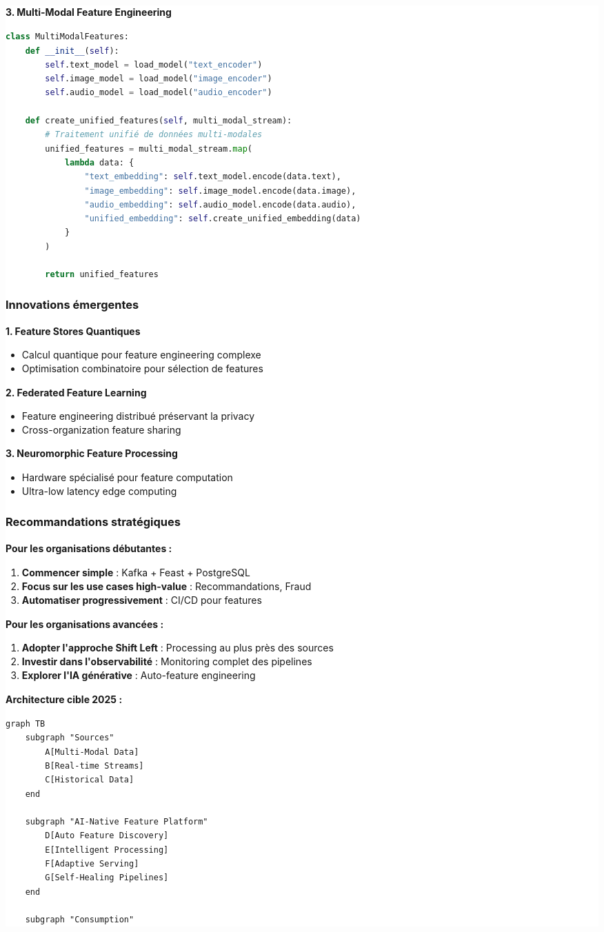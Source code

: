 **3. Multi-Modal Feature Engineering**
```python
class MultiModalFeatures:
    def __init__(self):
        self.text_model = load_model("text_encoder")
        self.image_model = load_model("image_encoder") 
        self.audio_model = load_model("audio_encoder")
        
    def create_unified_features(self, multi_modal_stream):
        # Traitement unifié de données multi-modales
        unified_features = multi_modal_stream.map(
            lambda data: {
                "text_embedding": self.text_model.encode(data.text),
                "image_embedding": self.image_model.encode(data.image),
                "audio_embedding": self.audio_model.encode(data.audio),
                "unified_embedding": self.create_unified_embedding(data)
            }
        )
        
        return unified_features
```

### Innovations émergentes

**1. Feature Stores Quantiques**
- Calcul quantique pour feature engineering complexe
- Optimisation combinatoire pour sélection de features

**2. Federated Feature Learning**
- Feature engineering distribué préservant la privacy
- Cross-organization feature sharing

**3. Neuromorphic Feature Processing**
- Hardware spécialisé pour feature computation
- Ultra-low latency edge computing

### Recommandations stratégiques

**Pour les organisations débutantes :**

1. **Commencer simple** : Kafka + Feast + PostgreSQL
2. **Focus sur les use cases high-value** : Recommandations, Fraud
3. **Automatiser progressivement** : CI/CD pour features

**Pour les organisations avancées :**

1. **Adopter l'approche Shift Left** : Processing au plus près des sources
2. **Investir dans l'observabilité** : Monitoring complet des pipelines
3. **Explorer l'IA générative** : Auto-feature engineering

**Architecture cible 2025 :**

```mermaid
graph TB
    subgraph "Sources"
        A[Multi-Modal Data]
        B[Real-time Streams]
        C[Historical Data]
    end
    
    subgraph "AI-Native Feature Platform"
        D[Auto Feature Discovery]
        E[Intelligent Processing]
        F[Adaptive Serving]
        G[Self-Healing Pipelines]
    end
    
    subgraph "Consumption"
```